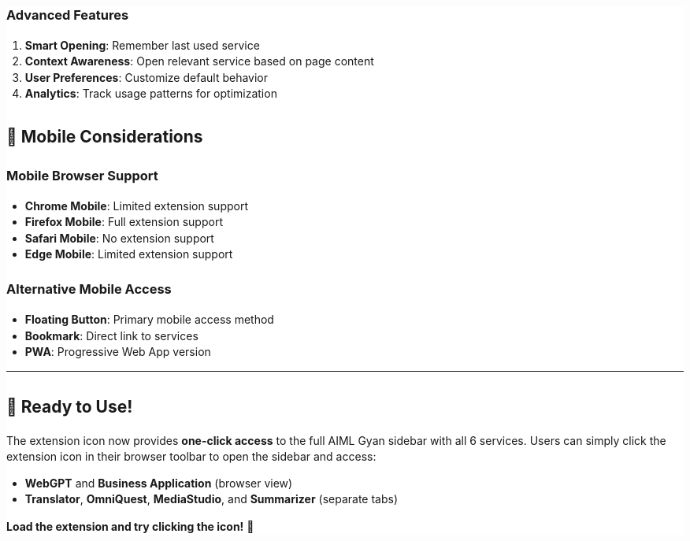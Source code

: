 ### **Advanced Features**
1. **Smart Opening**: Remember last used service
2. **Context Awareness**: Open relevant service based on page content
3. **User Preferences**: Customize default behavior
4. **Analytics**: Track usage patterns for optimization

## 📱 **Mobile Considerations**

### **Mobile Browser Support**
- **Chrome Mobile**: Limited extension support
- **Firefox Mobile**: Full extension support
- **Safari Mobile**: No extension support
- **Edge Mobile**: Limited extension support

### **Alternative Mobile Access**
- **Floating Button**: Primary mobile access method
- **Bookmark**: Direct link to services
- **PWA**: Progressive Web App version

---

## 🎉 **Ready to Use!**

The extension icon now provides **one-click access** to the full AIML Gyan sidebar with all 6 services. Users can simply click the extension icon in their browser toolbar to open the sidebar and access:

- **WebGPT** and **Business Application** (browser view)
- **Translator**, **OmniQuest**, **MediaStudio**, and **Summarizer** (separate tabs)

**Load the extension and try clicking the icon!** 🚀
